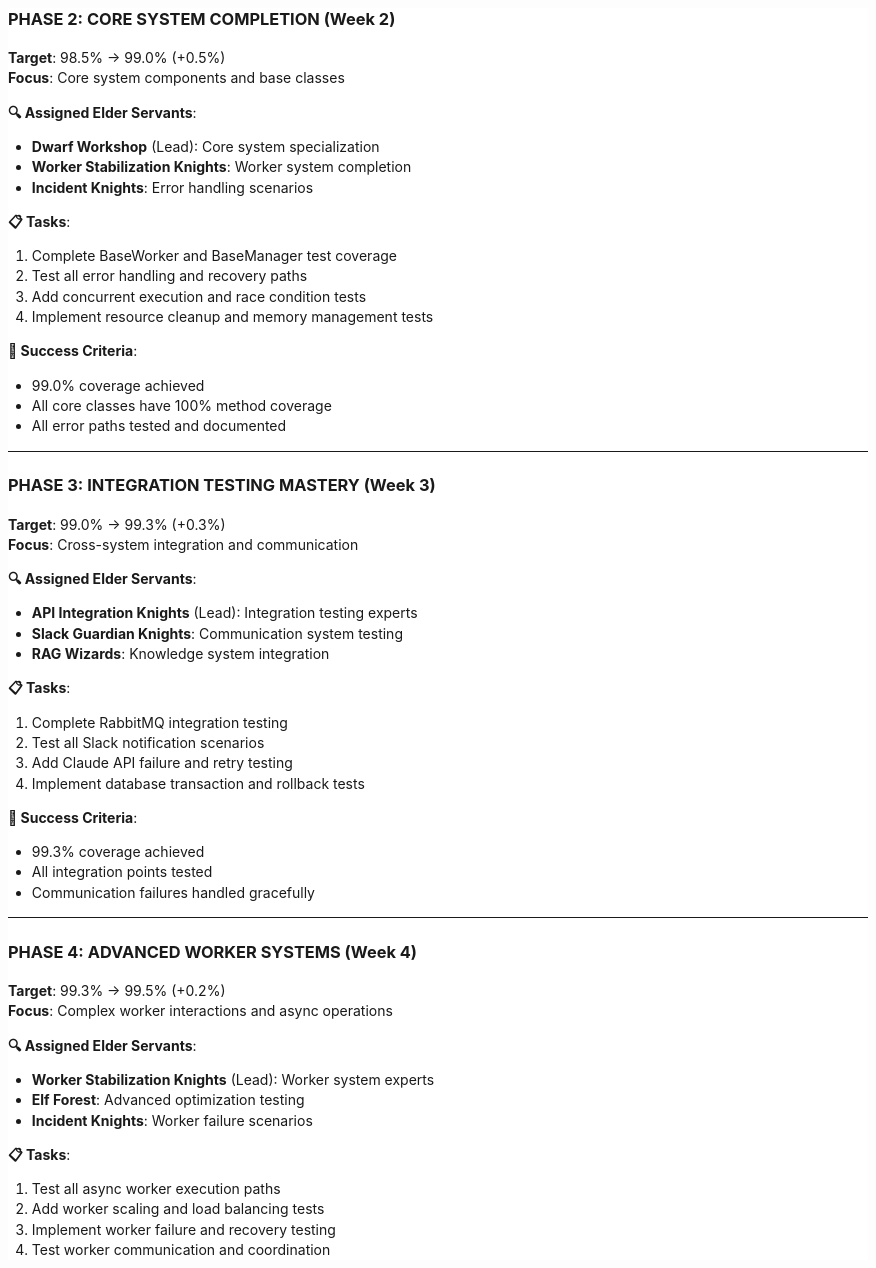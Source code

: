 ### **PHASE 2: CORE SYSTEM COMPLETION (Week 2)**
**Target**: 98.5% → 99.0% (+0.5%)  
**Focus**: Core system components and base classes

**🔍 Assigned Elder Servants**:
- **Dwarf Workshop** (Lead): Core system specialization
- **Worker Stabilization Knights**: Worker system completion
- **Incident Knights**: Error handling scenarios

**📋 Tasks**:
1. Complete BaseWorker and BaseManager test coverage
2. Test all error handling and recovery paths
3. Add concurrent execution and race condition tests
4. Implement resource cleanup and memory management tests

**🎯 Success Criteria**:
- 99.0% coverage achieved
- All core classes have 100% method coverage
- All error paths tested and documented

---

### **PHASE 3: INTEGRATION TESTING MASTERY (Week 3)**
**Target**: 99.0% → 99.3% (+0.3%)  
**Focus**: Cross-system integration and communication

**🔍 Assigned Elder Servants**:
- **API Integration Knights** (Lead): Integration testing experts
- **Slack Guardian Knights**: Communication system testing
- **RAG Wizards**: Knowledge system integration

**📋 Tasks**:
1. Complete RabbitMQ integration testing
2. Test all Slack notification scenarios
3. Add Claude API failure and retry testing
4. Implement database transaction and rollback tests

**🎯 Success Criteria**:
- 99.3% coverage achieved
- All integration points tested
- Communication failures handled gracefully

---

### **PHASE 4: ADVANCED WORKER SYSTEMS (Week 4)**
**Target**: 99.3% → 99.5% (+0.2%)  
**Focus**: Complex worker interactions and async operations

**🔍 Assigned Elder Servants**:
- **Worker Stabilization Knights** (Lead): Worker system experts
- **Elf Forest**: Advanced optimization testing
- **Incident Knights**: Worker failure scenarios

**📋 Tasks**:
1. Test all async worker execution paths
2. Add worker scaling and load balancing tests
3. Implement worker failure and recovery testing
4. Test worker communication and coordination
